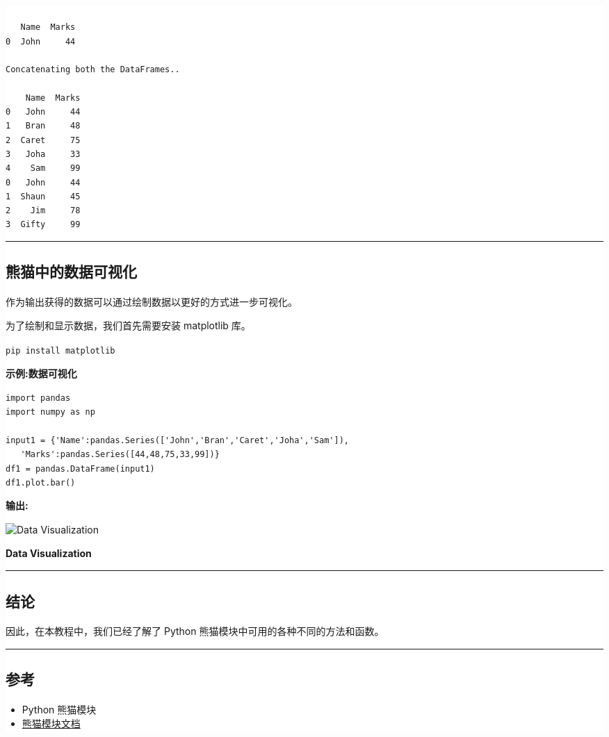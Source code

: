 ```

   Name  Marks
0  John     44

Concatenating both the DataFrames..

    Name  Marks
0   John     44
1   Bran     48
2  Caret     75
3   Joha     33
4    Sam     99
0   John     44
1  Shaun     45
2    Jim     78
3  Gifty     99
```

* * *

## 熊猫中的数据可视化

作为输出获得的数据可以通过绘制数据以更好的方式进一步可视化。

为了绘制和显示数据，我们首先需要安装 matplotlib 库。

```
pip install matplotlib
```

**示例:数据可视化**

```
import pandas
import numpy as np

input1 = {'Name':pandas.Series(['John','Bran','Caret','Joha','Sam']),
   'Marks':pandas.Series([44,48,75,33,99])}
df1 = pandas.DataFrame(input1)
df1.plot.bar()

```

**输出:**

![Data Visualization](../Images/65e8811bd226a480a10222ec01b47391.png)

**Data Visualization**

* * *

## 结论

因此，在本教程中，我们已经了解了 Python 熊猫模块中可用的各种不同的方法和函数。

* * *

## 参考

*   Python 熊猫模块
*   [熊猫模块文档](https://pandas.pydata.org/pandas-docs/stable/index.html)